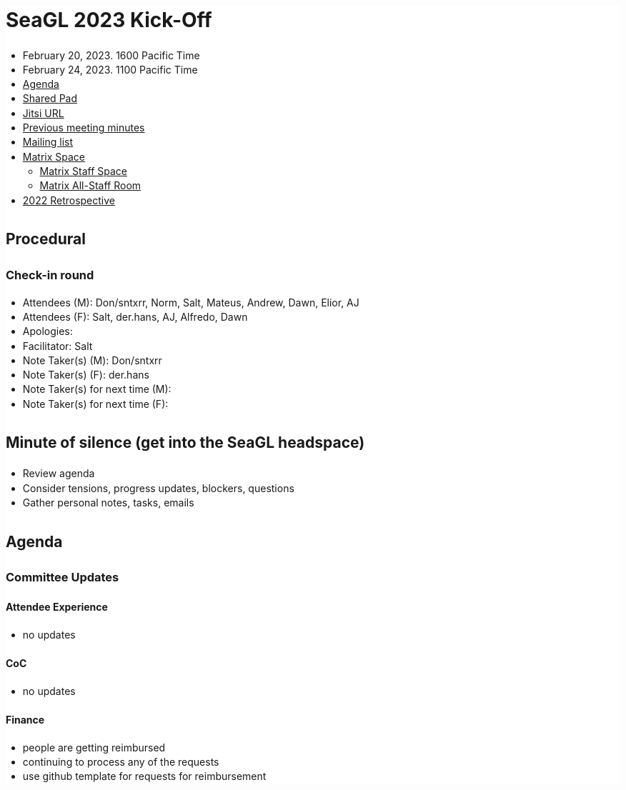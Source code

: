 


# SeaGL 2023 Kick-Off
- February 20, 2023. 1600 Pacific Time
- February 24, 2023. 1100 Pacific Time
- [Agenda](https://github.com/SeaGL/organization/issues/329)
- [Shared Pad](https://pad.seattlematrix.org/p/SeaGL_2023_all-hands)
- [Jitsi URL](https://meet.seattlematrix.org/SeaGL_2023_all-hands)
- [Previous meeting minutes](https://github.com/SeaGL/organization/tree/main/meetings/2023)
- [Mailing list](https://groups.google.com/a/seagl.org/g/seagl2023)
- [Matrix Space](https://matrix.to/#/#SeaGL:seagl.org)
  - [Matrix Staff Space](https://matrix.to/#/#staff:seagl.org)
  - [Matrix All-Staff Room](https://matrix.to/#/#SeaGL-all-staff:seattlematrix.org)
- [2022 Retrospective](https://github.com/SeaGL/organization/blob/main/meetings/2022/20221201-retrospective.md)

## Procedural
### Check-in round
- Attendees (M): Don/sntxrr, Norm, Salt, Mateus, Andrew, Dawn, Elior, AJ
- Attendees (F): Salt, der.hans, AJ, Alfredo, Dawn
- Apologies: 
- Facilitator: Salt
- Note Taker(s) (M): Don/sntxrr
- Note Taker(s) (F): der.hans
- Note Taker(s) for next time (M): 
- Note Taker(s) for next time (F): 

## Minute of silence (get into the SeaGL headspace)
- Review agenda
- Consider tensions, progress updates, blockers, questions
- Gather personal notes, tasks, emails




## Agenda


### Committee Updates


#### Attendee Experience
- no updates

#### CoC
- no updates

#### Finance
- people are getting reimbursed
- continuing to process any of the requests
- use github template for requests for reimbursement
